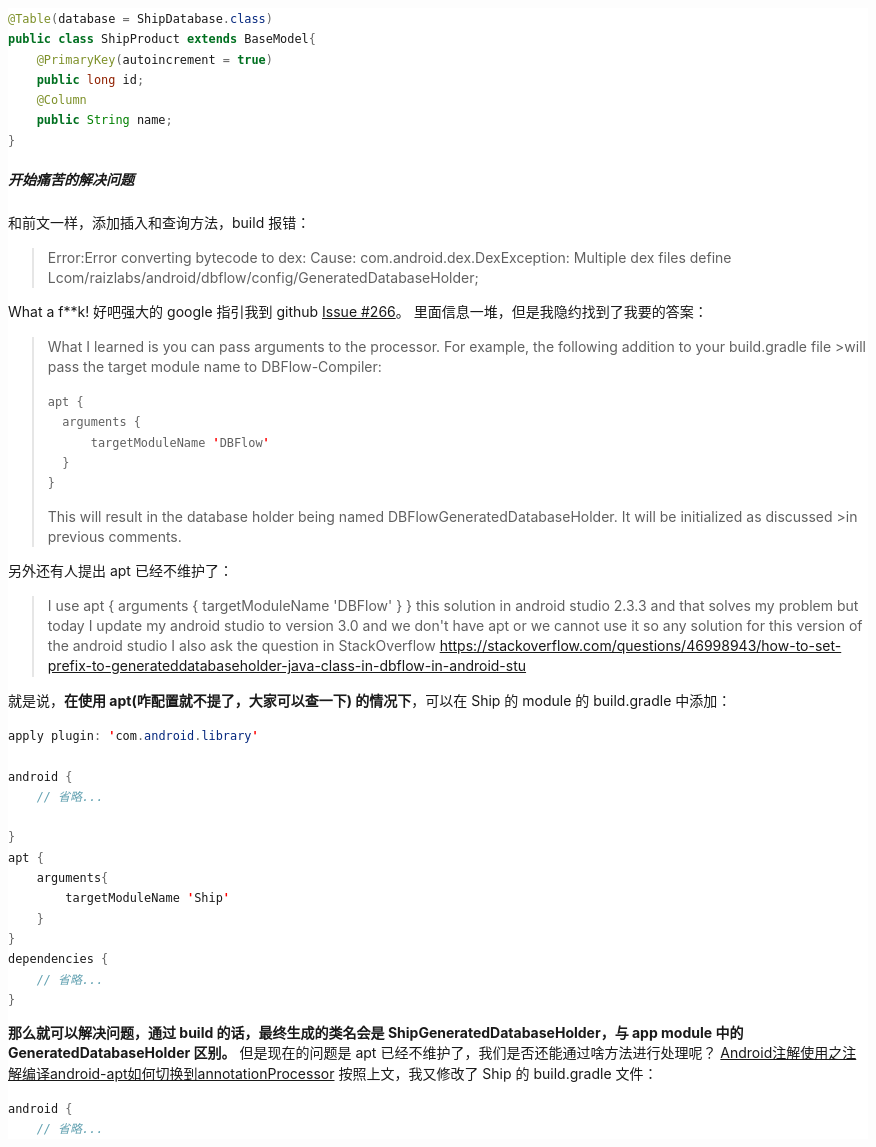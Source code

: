 ~~~java
@Table(database = ShipDatabase.class)
public class ShipProduct extends BaseModel{
    @PrimaryKey(autoincrement = true)
    public long id;
    @Column
    public String name;
}
~~~
##### 开始痛苦的解决问题
和前文一样，添加插入和查询方法，build 报错：
>Error:Error converting bytecode to dex:
Cause: com.android.dex.DexException: Multiple dex files define Lcom/raizlabs/android/dbflow/config/GeneratedDatabaseHolder;

What a f**k! 好吧强大的 google 指引我到 github [Issue #266](https://github.com/Raizlabs/DBFlow/issues/266)。
里面信息一堆，但是我隐约找到了我要的答案：
>What I learned is you can pass arguments to the processor. For example, the following addition to your build.gradle file >will pass the target module name to DBFlow-Compiler:
>
>~~~java
>apt {
>   arguments {
>       targetModuleName 'DBFlow'
>   }
>}
>~~~
>
>This will result in the database holder being named DBFlowGeneratedDatabaseHolder. It will be initialized as discussed >in previous comments.

另外还有人提出 apt 已经不维护了：
>I use
apt { arguments { targetModuleName 'DBFlow' } }
this solution in android studio 2.3.3
and that solves my problem but today I update my android studio to version 3.0 and we don't have apt or we cannot use it so any solution for this version of the android studio
I also ask the question in StackOverflow https://stackoverflow.com/questions/46998943/how-to-set-prefix-to-generateddatabaseholder-java-class-in-dbflow-in-android-stu

就是说，**在使用 apt(咋配置就不提了，大家可以查一下) 的情况下**，可以在 Ship 的 module 的 build.gradle 中添加：
~~~java
apply plugin: 'com.android.library'

android {
	// 省略...

}
apt {
    arguments{
        targetModuleName 'Ship'
    }
}
dependencies {
    // 省略...
}
~~~
**那么就可以解决问题，通过 build 的话，最终生成的类名会是 ShipGeneratedDatabaseHolder，与 app module 中的GeneratedDatabaseHolder 区别。**
但是现在的问题是 apt 已经不维护了，我们是否还能通过啥方法进行处理呢？
[Android注解使用之注解编译android-apt如何切换到annotationProcessor](https://www.cnblogs.com/whoislcj/p/6148410.html)
按照上文，我又修改了 Ship 的 build.gradle 文件：
~~~java
android {
    // 省略...
~~~